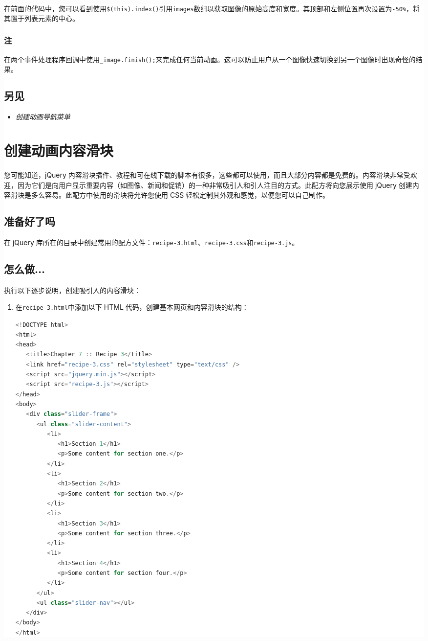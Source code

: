 在前面的代码中，您可以看到使用`$(this).index()`引用`images`数组以获取图像的原始高度和宽度。其顶部和左侧位置再次设置为`-50%`，将其置于列表元素的中心。

### 注

在两个事件处理程序回调中使用`_image.finish();`来完成任何当前动画。这可以防止用户从一个图像快速切换到另一个图像时出现奇怪的结果。

## 另见

*   *创建动画导航菜单*

# 创建动画内容滑块

您可能知道，jQuery 内容滑块插件、教程和可在线下载的脚本有很多，这些都可以使用，而且大部分内容都是免费的。内容滑块非常受欢迎，因为它们是向用户显示重要内容（如图像、新闻和促销）的一种非常吸引人和引人注目的方式。此配方将向您展示使用 jQuery 创建内容滑块是多么容易。此配方中使用的滑块将允许您使用 CSS 轻松定制其外观和感觉，以便您可以自己制作。

## 准备好了吗

在 jQuery 库所在的目录中创建常用的配方文件：`recipe-3.html`、`recipe-3.css`和`recipe-3.js`。

## 怎么做…

执行以下逐步说明，创建吸引人的内容滑块：

1.  在`recipe-3.html`中添加以下 HTML 代码，创建基本网页和内容滑块的结构：

    ```js
    <!DOCTYPE html>
    <html>
    <head>
       <title>Chapter 7 :: Recipe 3</title>
       <link href="recipe-3.css" rel="stylesheet" type="text/css" />
       <script src="jquery.min.js"></script>
       <script src="recipe-3.js"></script>
    </head>
    <body>
       <div class="slider-frame">
          <ul class="slider-content">
             <li>
                <h1>Section 1</h1>
                <p>Some content for section one.</p>
             </li>
             <li>
                <h1>Section 2</h1>
                <p>Some content for section two.</p>
             </li>
             <li>
                <h1>Section 3</h1>
                <p>Some content for section three.</p>
             </li>
             <li>
                <h1>Section 4</h1>
                <p>Some content for section four.</p>
             </li>
          </ul>
          <ul class="slider-nav"></ul>
       </div>
    </body>
    </html>
    ```
